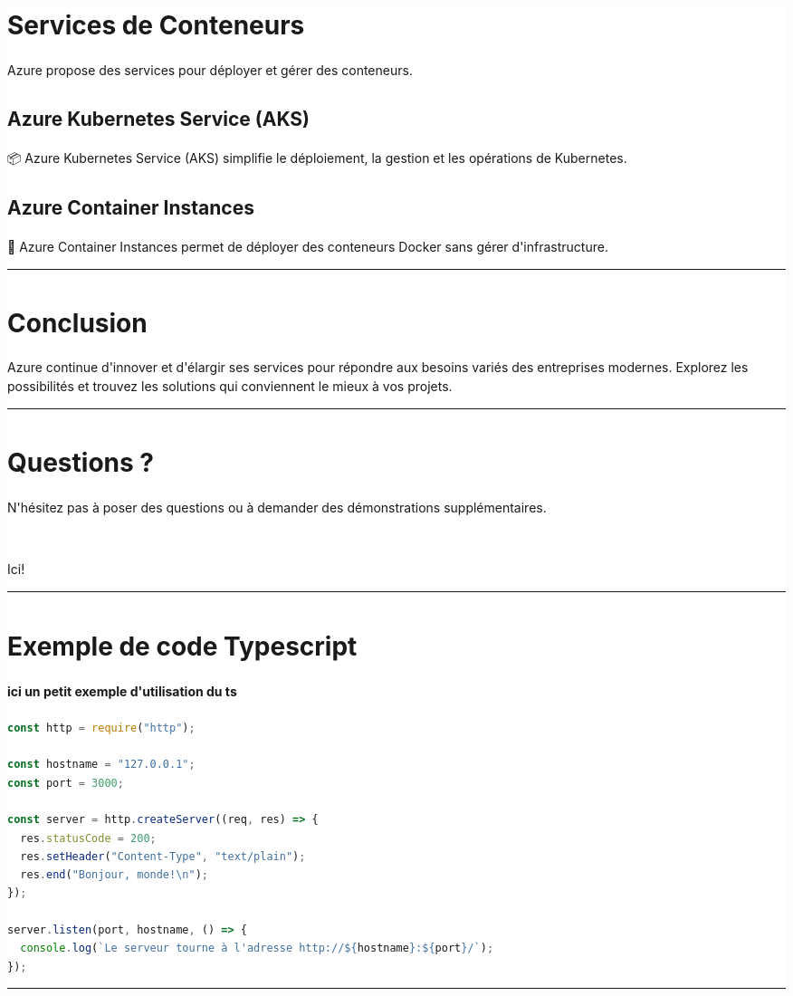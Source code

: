 
# Services de Conteneurs

Azure propose des services pour déployer et gérer des conteneurs.

## Azure Kubernetes Service (AKS)

📦 Azure Kubernetes Service (AKS) simplifie le déploiement, la gestion et les opérations de Kubernetes.

## Azure Container Instances

🐳 Azure Container Instances permet de déployer des conteneurs Docker sans gérer d'infrastructure.

---

# Conclusion

Azure continue d'innover et d'élargir ses services pour répondre aux besoins variés des entreprises modernes. Explorez les possibilités et trouvez les solutions qui conviennent le mieux à vos projets.

---

# Questions ?

N'hésitez pas à poser des questions ou à demander des démonstrations supplémentaires.

<img
  v-click
  class="absolute -bottom-9 -left-7 w-80 opacity-50"
  src="https://sli.dev/assets/arrow-bottom-left.svg"
  alt=""
/>

<p v-after class="absolute bottom-23 left-45 opacity-30 transform -rotate-10">Ici!</p>

---

# Exemple de code Typescript

#### ici un petit exemple d'utilisation du ts

```ts
const http = require("http");

const hostname = "127.0.0.1";
const port = 3000;

const server = http.createServer((req, res) => {
  res.statusCode = 200;
  res.setHeader("Content-Type", "text/plain");
  res.end("Bonjour, monde!\n");
});

server.listen(port, hostname, () => {
  console.log(`Le serveur tourne à l'adresse http://${hostname}:${port}/`);
});
```

---